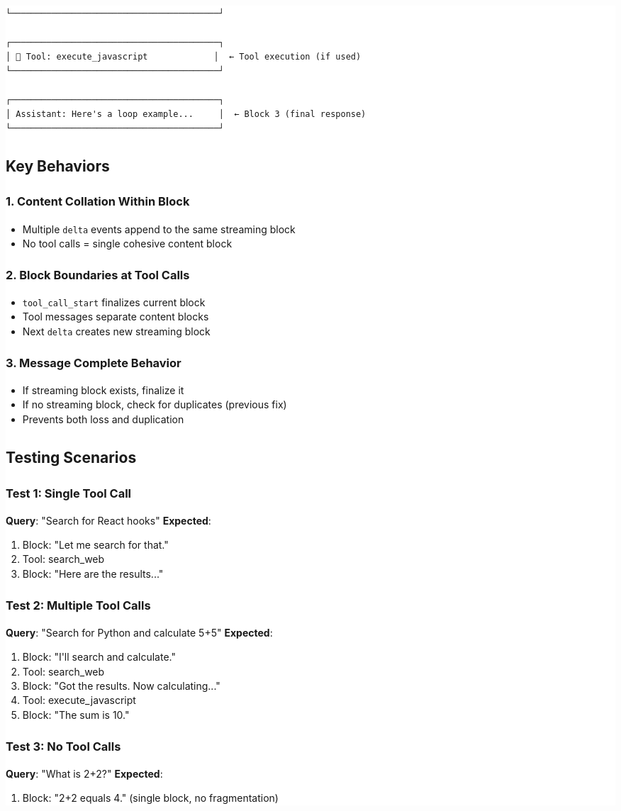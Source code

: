 ```
└─────────────────────────────────────────┘

┌─────────────────────────────────────────┐
│ 🔧 Tool: execute_javascript             │  ← Tool execution (if used)
└─────────────────────────────────────────┘

┌─────────────────────────────────────────┐
│ Assistant: Here's a loop example...     │  ← Block 3 (final response)
└─────────────────────────────────────────┘
```

## Key Behaviors

### 1. Content Collation Within Block
- Multiple `delta` events append to the same streaming block
- No tool calls = single cohesive content block

### 2. Block Boundaries at Tool Calls
- `tool_call_start` finalizes current block
- Tool messages separate content blocks
- Next `delta` creates new streaming block

### 3. Message Complete Behavior
- If streaming block exists, finalize it
- If no streaming block, check for duplicates (previous fix)
- Prevents both loss and duplication

## Testing Scenarios

### Test 1: Single Tool Call
**Query**: "Search for React hooks"
**Expected**:
1. Block: "Let me search for that."
2. Tool: search_web
3. Block: "Here are the results..."

### Test 2: Multiple Tool Calls
**Query**: "Search for Python and calculate 5+5"
**Expected**:
1. Block: "I'll search and calculate."
2. Tool: search_web
3. Block: "Got the results. Now calculating..."
4. Tool: execute_javascript
5. Block: "The sum is 10."

### Test 3: No Tool Calls
**Query**: "What is 2+2?"
**Expected**:
1. Block: "2+2 equals 4." (single block, no fragmentation)
